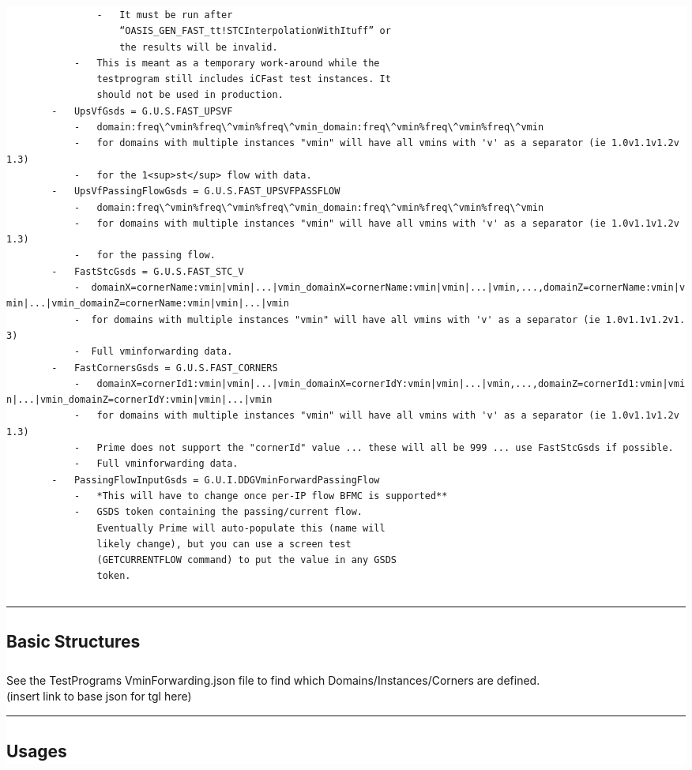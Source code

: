                     -   It must be run after
                        “OASIS_GEN_FAST_tt!STCInterpolationWithItuff” or
                        the results will be invalid.  
                -   This is meant as a temporary work-around while the
                    testprogram still includes iCFast test instances. It
                    should not be used in production.  
            -   UpsVfGsds = G.U.S.FAST_UPSVF  
                -   domain:freq\^vmin%freq\^vmin%freq\^vmin_domain:freq\^vmin%freq\^vmin%freq\^vmin  
                -   for domains with multiple instances "vmin" will have all vmins with 'v' as a separator (ie 1.0v1.1v1.2v1.3)  
                -   for the 1<sup>st</sup> flow with data.  
            -   UpsVfPassingFlowGsds = G.U.S.FAST_UPSVFPASSFLOW  
                -   domain:freq\^vmin%freq\^vmin%freq\^vmin_domain:freq\^vmin%freq\^vmin%freq\^vmin  
                -   for domains with multiple instances "vmin" will have all vmins with 'v' as a separator (ie 1.0v1.1v1.2v1.3)  
                -   for the passing flow.  
            -   FastStcGsds = G.U.S.FAST_STC_V
                -  domainX=cornerName:vmin|vmin|...|vmin_domainX=cornerName:vmin|vmin|...|vmin,...,domainZ=cornerName:vmin|vmin|...|vmin_domainZ=cornerName:vmin|vmin|...|vmin  
                -  for domains with multiple instances "vmin" will have all vmins with 'v' as a separator (ie 1.0v1.1v1.2v1.3)  
                -  Full vminforwarding data.  
            -   FastCornersGsds = G.U.S.FAST_CORNERS  
                -   domainX=cornerId1:vmin|vmin|...|vmin_domainX=cornerIdY:vmin|vmin|...|vmin,...,domainZ=cornerId1:vmin|vmin|...|vmin_domainZ=cornerIdY:vmin|vmin|...|vmin  
                -   for domains with multiple instances "vmin" will have all vmins with 'v' as a separator (ie 1.0v1.1v1.2v1.3)  
                -   Prime does not support the "cornerId" value ... these will all be 999 ... use FastStcGsds if possible.  
                -   Full vminforwarding data.  
            -   PassingFlowInputGsds = G.U.I.DDGVminForwardPassingFlow  
                -   *This will have to change once per-IP flow BFMC is supported**  
                -   GSDS token containing the passing/current flow.
                    Eventually Prime will auto-populate this (name will
                    likely change), but you can use a screen test
                    (GETCURRENTFLOW command) to put the value in any GSDS
                    token.  

## 

----   
## Basic Structures  

### 

See the TestPrograms VminForwarding.json file to find which Domains/Instances/Corners are defined.  
(insert link to base json for tgl here)  

----   
## Usages  
